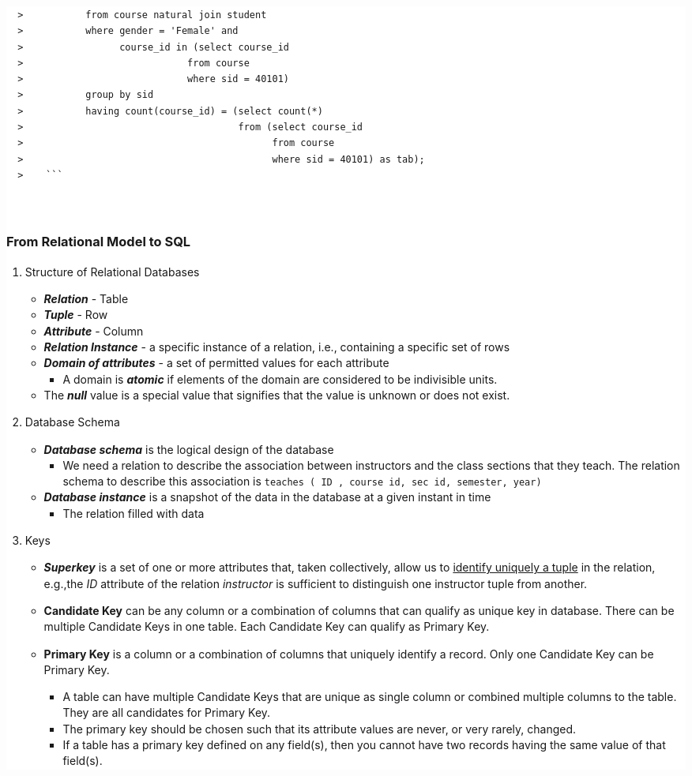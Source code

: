       >           from course natural join student
      >           where gender = 'Female' and
      >                 course_id in (select course_id
      >                             from course
      >                             where sid = 40101)
      >           group by sid
      >           having count(course_id) = (select count(*)
      >                                      from (select course_id
      >                                            from course
      >                                            where sid = 40101) as tab);
      >    ```
   
      ​		

### From Relational Model to SQL

1. Structure of Relational Databases

   - ***Relation*** - Table
   - ***Tuple*** - Row
   - ***Attribute*** - Column
   - ***Relation Instance*** - a specific instance of a relation, i.e., containing a specific set of rows
   - ***Domain of attributes*** - a set of permitted values for each attribute
     - A domain is ***atomic*** if elements of the domain are considered to be  indivisible units.
   - The ***null*** value is a special value that signifies that the value is unknown or does not exist.

2. Database Schema

   - ***Database schema*** is the logical design of the database
     - We need a relation to describe the association between instructors and the class sections that they teach. The relation schema to describe this association is `teaches ( ID , course id, sec id, semester, year)`
   - ***Database instance*** is a snapshot of the data in the database at a given instant in time
     - The relation filled with data 

3. Keys

   - ***Superkey*** is a set of one or more attributes that, taken collectively, allow us to <u>identify uniquely a tuple</u> in the relation, e.g.,the *ID* attribute of the relation *instructor* is sufficient to distinguish one instructor tuple from another.

   - **Candidate Key** can be any column or a combination of columns that can qualify as unique key in database. There can be multiple Candidate Keys in one table. Each Candidate Key can qualify as Primary Key.

   - **Primary Key** is a column or a combination of columns that uniquely identify a record. Only one Candidate Key can be Primary Key.

     - A table can have multiple Candidate Keys that are unique as single column or combined multiple columns to the table. They are all candidates for Primary Key.
     - The primary key should be chosen such that its attribute values are never,
       or very rarely, changed.
     - If a table has a primary key defined on any field(s), then you cannot have two records having the same value of that field(s).

